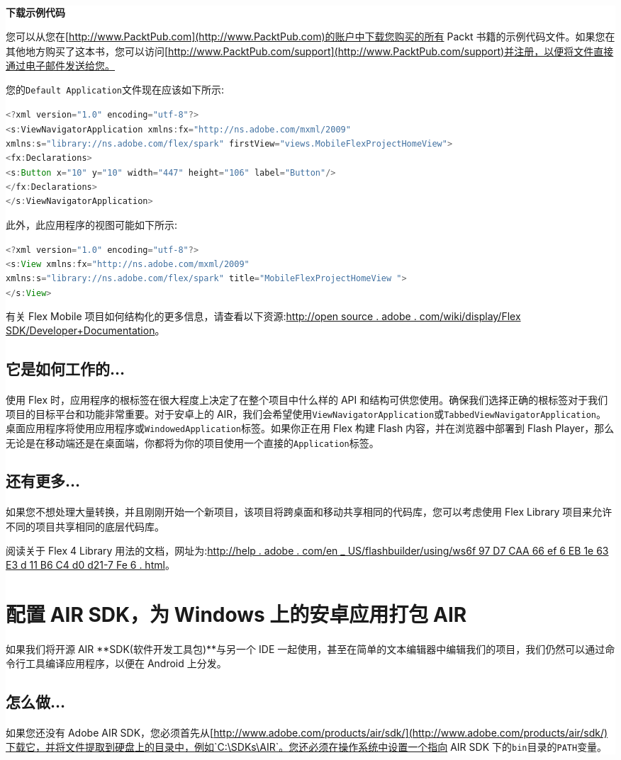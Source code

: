 **下载示例代码**

您可以从您在[http://www.PacktPub.com](http://www.PacktPub.com)的账户中下载您购买的所有 Packt 书籍的示例代码文件。如果您在其他地方购买了这本书，您可以访问[http://www.PacktPub.com/support](http://www.PacktPub.com/support)并注册，以便将文件直接通过电子邮件发送给您。

您的`Default Application`文件现在应该如下所示:

```java
<?xml version="1.0" encoding="utf-8"?>
<s:ViewNavigatorApplication xmlns:fx="http://ns.adobe.com/mxml/2009"
xmlns:s="library://ns.adobe.com/flex/spark" firstView="views.MobileFlexProjectHomeView">
<fx:Declarations>
<s:Button x="10" y="10" width="447" height="106" label="Button"/>
</fx:Declarations>
</s:ViewNavigatorApplication>

```

此外，此应用程序的视图可能如下所示:

```java
<?xml version="1.0" encoding="utf-8"?>
<s:View xmlns:fx="http://ns.adobe.com/mxml/2009"
xmlns:s="library://ns.adobe.com/flex/spark" title="MobileFlexProjectHomeView ">
</s:View>

```

有关 Flex Mobile 项目如何结构化的更多信息，请查看以下资源:[http://open source . adobe . com/wiki/display/Flex SDK/Developer+Documentation](http://opensource.adobe.com/wiki/display/flexsdk/Developer+Documentation)。

## 它是如何工作的…

使用 Flex 时，应用程序的根标签在很大程度上决定了在整个项目中什么样的 API 和结构可供您使用。确保我们选择正确的根标签对于我们项目的目标平台和功能非常重要。对于安卓上的 AIR，我们会希望使用`ViewNavigatorApplication`或`TabbedViewNavigatorApplication`。桌面应用程序将使用应用程序或`WindowedApplication`标签。如果你正在用 Flex 构建 Flash 内容，并在浏览器中部署到 Flash Player，那么无论是在移动端还是在桌面端，你都将为你的项目使用一个直接的`Application`标签。

## 还有更多…

如果您不想处理大量转换，并且刚刚开始一个新项目，该项目将跨桌面和移动共享相同的代码库，您可以考虑使用 Flex Library 项目来允许不同的项目共享相同的底层代码库。

阅读关于 Flex 4 Library 用法的文档，网址为:[http://help . adobe . com/en _ US/flashbuilder/using/ws6f 97 D7 CAA 66 ef 6 EB 1e 63 E3 d 11 B6 C4 d0 d21-7 Fe 6 . html](http://help.adobe.com/en_US/flashbuilder/using/WS6f97d7caa66ef6eb1e63e3d11b6c4d0d21-7fe6.html)。

# 配置 AIR SDK，为 Windows 上的安卓应用打包 AIR

如果我们将开源 AIR **SDK(软件开发工具包)**与另一个 IDE 一起使用，甚至在简单的文本编辑器中编辑我们的项目，我们仍然可以通过命令行工具编译应用程序，以便在 Android 上分发。

## 怎么做…

如果您还没有 Adobe AIR SDK，您必须首先从[http://www.adobe.com/products/air/sdk/](http://www.adobe.com/products/air/sdk/)下载它，并将文件提取到硬盘上的目录中，例如`C:\SDKs\AIR`。您还必须在操作系统中设置一个指向 AIR SDK 下的`bin`目录的`PATH`变量。
